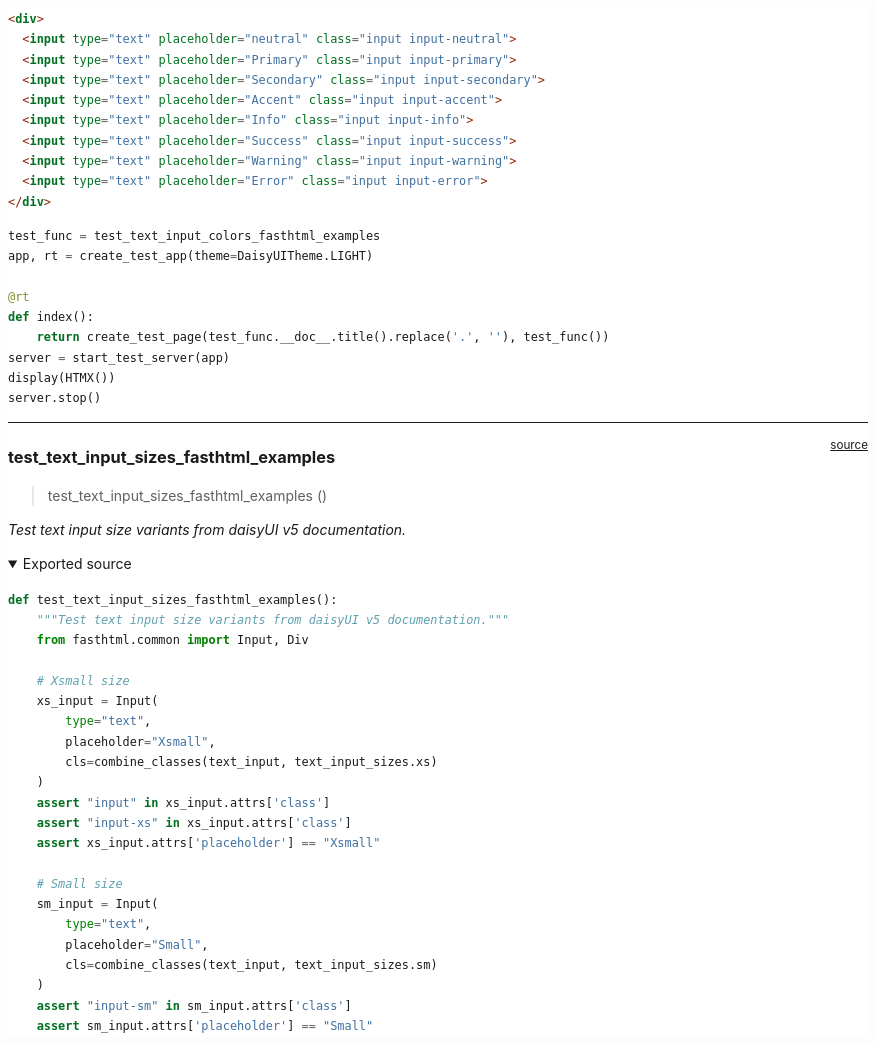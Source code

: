 ``` python
```

</details>

``` html
<div>
  <input type="text" placeholder="neutral" class="input input-neutral">
  <input type="text" placeholder="Primary" class="input input-primary">
  <input type="text" placeholder="Secondary" class="input input-secondary">
  <input type="text" placeholder="Accent" class="input input-accent">
  <input type="text" placeholder="Info" class="input input-info">
  <input type="text" placeholder="Success" class="input input-success">
  <input type="text" placeholder="Warning" class="input input-warning">
  <input type="text" placeholder="Error" class="input input-error">
</div>
```

``` python
test_func = test_text_input_colors_fasthtml_examples
app, rt = create_test_app(theme=DaisyUITheme.LIGHT)

@rt
def index():
    return create_test_page(test_func.__doc__.title().replace('.', ''), test_func())
server = start_test_server(app)
display(HTMX())
server.stop()
```

------------------------------------------------------------------------

<a
href="https://github.com/cj-mills/cjm-fasthtml-daisyui/blob/main/cjm_fasthtml_daisyui/components/data_input/text_input.py#L394"
target="_blank" style="float:right; font-size:smaller">source</a>

### test_text_input_sizes_fasthtml_examples

>  test_text_input_sizes_fasthtml_examples ()

*Test text input size variants from daisyUI v5 documentation.*

<details open class="code-fold">
<summary>Exported source</summary>

``` python
def test_text_input_sizes_fasthtml_examples():
    """Test text input size variants from daisyUI v5 documentation."""
    from fasthtml.common import Input, Div
    
    # Xsmall size
    xs_input = Input(
        type="text",
        placeholder="Xsmall",
        cls=combine_classes(text_input, text_input_sizes.xs)
    )
    assert "input" in xs_input.attrs['class']
    assert "input-xs" in xs_input.attrs['class']
    assert xs_input.attrs['placeholder'] == "Xsmall"
    
    # Small size
    sm_input = Input(
        type="text",
        placeholder="Small",
        cls=combine_classes(text_input, text_input_sizes.sm)
    )
    assert "input-sm" in sm_input.attrs['class']
    assert sm_input.attrs['placeholder'] == "Small"
```
